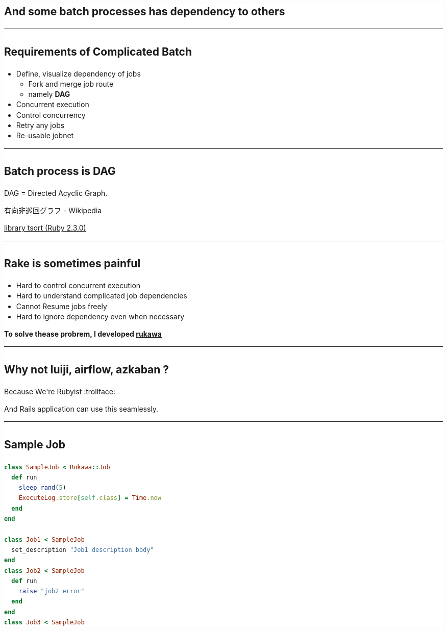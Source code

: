 
## **And some batch processes has dependency to others**

---

## **Requirements of Complicated Batch**
- Define, visualize dependency of jobs
  - Fork and merge job route
  - namely **DAG**
- Concurrent execution
- Control concurrency
- Retry any jobs
- Re-usable jobnet

---

## **Batch process is DAG**

DAG = Directed Acyclic Graph.

[有向非巡回グラフ - Wikipedia](https://ja.wikipedia.org/wiki/%E6%9C%89%E5%90%91%E9%9D%9E%E5%B7%A1%E5%9B%9E%E3%82%B0%E3%83%A9%E3%83%95)

[library tsort (Ruby 2.3.0)](https://docs.ruby-lang.org/ja/latest/library/tsort.html)

---

## Rake is sometimes painful

- Hard to control concurrent execution
- Hard to understand complicated job dependencies
- Cannot Resume jobs freely
- Hard to ignore dependency even when necessary

**To solve thease probrem, I developed [rukawa](https://github.com/joker1007/rukawa)**

---

## **Why not luiji, airflow, azkaban ?**

Because We're Rubyist :trollface:

And Rails application can use this seamlessly.

---

## **Sample Job**
```ruby
class SampleJob < Rukawa::Job
  def run
    sleep rand(5)
    ExecuteLog.store[self.class] = Time.now
  end
end

class Job1 < SampleJob
  set_description "Job1 description body"
end
class Job2 < SampleJob
  def run
    raise "job2 error"
  end
end
class Job3 < SampleJob
```